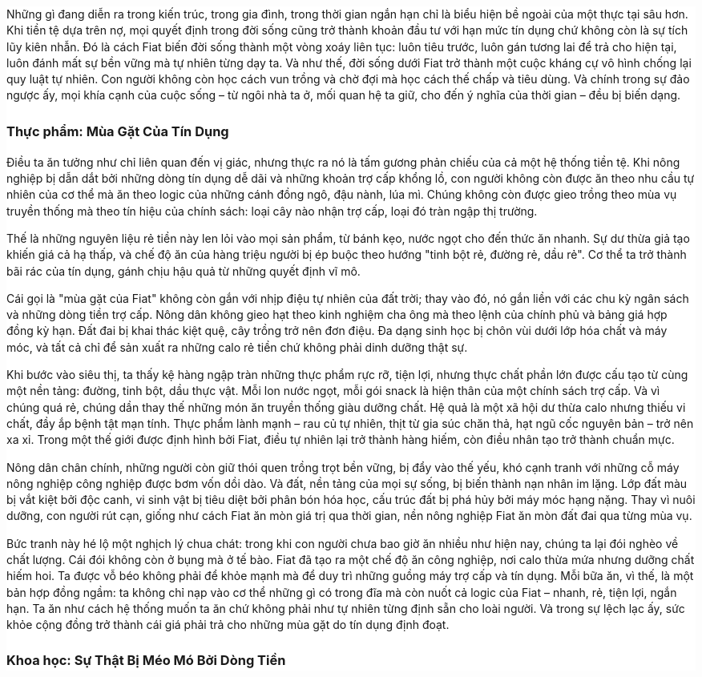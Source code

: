 Những gì đang diễn ra trong kiến trúc, trong gia đình, trong thời gian ngắn hạn chỉ là biểu hiện bề ngoài của một thực tại sâu hơn. Khi tiền tệ dựa trên nợ, mọi quyết định trong đời sống cũng trở thành khoản đầu tư với hạn mức tín dụng chứ không còn là sự tích lũy kiên nhẫn. Đó là cách Fiat biến đời sống thành một vòng xoáy liên tục: luôn tiêu trước, luôn gán tương lai để trả cho hiện tại, luôn đánh mất sự bền vững mà tự nhiên từng dạy ta. Và như thế, đời sống dưới Fiat trở thành một cuộc kháng cự vô hình chống lại quy luật tự nhiên. Con người không còn học cách vun trồng và chờ đợi mà học cách thế chấp và tiêu dùng. Và chính trong sự đảo ngược ấy, mọi khía cạnh của cuộc sống – từ ngôi nhà ta ở, mối quan hệ ta giữ, cho đến ý nghĩa của thời gian – đều bị biến dạng.

### **Thực phẩm: Mùa Gặt Của Tín Dụng**

Điều ta ăn tưởng như chỉ liên quan đến vị giác, nhưng thực ra nó là tấm gương phản chiếu của cả một hệ thống tiền tệ. Khi nông nghiệp bị dẫn dắt bởi những dòng tín dụng dễ dãi và những khoản trợ cấp khổng lồ, con người không còn được ăn theo nhu cầu tự nhiên của cơ thể mà ăn theo logic của những cánh đồng ngô, đậu nành, lúa mì. Chúng không còn được gieo trồng theo mùa vụ truyền thống mà theo tín hiệu của chính sách: loại cây nào nhận trợ cấp, loại đó tràn ngập thị trường.

Thế là những nguyên liệu rẻ tiền này len lỏi vào mọi sản phẩm, từ bánh kẹo, nước ngọt cho đến thức ăn nhanh. Sự dư thừa giả tạo khiến giá cả hạ thấp, và chế độ ăn của hàng triệu người bị ép buộc theo hướng "tinh bột rẻ, đường rẻ, dầu rẻ". Cơ thể ta trở thành bãi rác của tín dụng, gánh chịu hậu quả từ những quyết định vĩ mô.

Cái gọi là "mùa gặt của Fiat" không còn gắn với nhịp điệu tự nhiên của đất trời; thay vào đó, nó gắn liền với các chu kỳ ngân sách và những dòng tiền trợ cấp. Nông dân không gieo hạt theo kinh nghiệm cha ông mà theo lệnh của chính phủ và bảng giá hợp đồng kỳ hạn. Đất đai bị khai thác kiệt quệ, cây trồng trở nên đơn điệu. Đa dạng sinh học bị chôn vùi dưới lớp hóa chất và máy móc, và tất cả chỉ để sản xuất ra những calo rẻ tiền chứ không phải dinh dưỡng thật sự.

Khi bước vào siêu thị, ta thấy kệ hàng ngập tràn những thực phẩm rực rỡ, tiện lợi, nhưng thực chất phần lớn được cấu tạo từ cùng một nền tảng: đường, tinh bột, dầu thực vật. Mỗi lon nước ngọt, mỗi gói snack là hiện thân của một chính sách trợ cấp. Và vì chúng quá rẻ, chúng dần thay thế những món ăn truyền thống giàu dưỡng chất. Hệ quả là một xã hội dư thừa calo nhưng thiếu vi chất, đầy ắp bệnh tật mạn tính. Thực phẩm lành mạnh – rau củ tự nhiên, thịt từ gia súc chăn thả, hạt ngũ cốc nguyên bản – trở nên xa xỉ. Trong một thế giới được định hình bởi Fiat, điều tự nhiên lại trở thành hàng hiếm, còn điều nhân tạo trở thành chuẩn mực.

Nông dân chân chính, những người còn giữ thói quen trồng trọt bền vững, bị đẩy vào thế yếu, khó cạnh tranh với những cỗ máy nông nghiệp công nghiệp được bơm vốn dồi dào. Và đất, nền tảng của mọi sự sống, bị biến thành nạn nhân im lặng. Lớp đất màu bị vắt kiệt bởi độc canh, vi sinh vật bị tiêu diệt bởi phân bón hóa học, cấu trúc đất bị phá hủy bởi máy móc hạng nặng. Thay vì nuôi dưỡng, con người rút cạn, giống như cách Fiat ăn mòn giá trị qua thời gian, nền nông nghiệp Fiat ăn mòn đất đai qua từng mùa vụ.

Bức tranh này hé lộ một nghịch lý chua chát: trong khi con người chưa bao giờ ăn nhiều như hiện nay, chúng ta lại đói nghèo về chất lượng. Cái đói không còn ở bụng mà ở tế bào. Fiat đã tạo ra một chế độ ăn công nghiệp, nơi calo thừa mứa nhưng dưỡng chất hiếm hoi. Ta được vỗ béo không phải để khỏe mạnh mà để duy trì những guồng máy trợ cấp và tín dụng. Mỗi bữa ăn, vì thế, là một bản hợp đồng ngầm: ta không chỉ nạp vào cơ thể những gì có trong đĩa mà còn nuốt cả logic của Fiat – nhanh, rẻ, tiện lợi, ngắn hạn. Ta ăn như cách hệ thống muốn ta ăn chứ không phải như tự nhiên từng định sẵn cho loài người. Và trong sự lệch lạc ấy, sức khỏe cộng đồng trở thành cái giá phải trả cho những mùa gặt do tín dụng định đoạt.

### **Khoa học: Sự Thật Bị Méo Mó Bởi Dòng Tiền**
